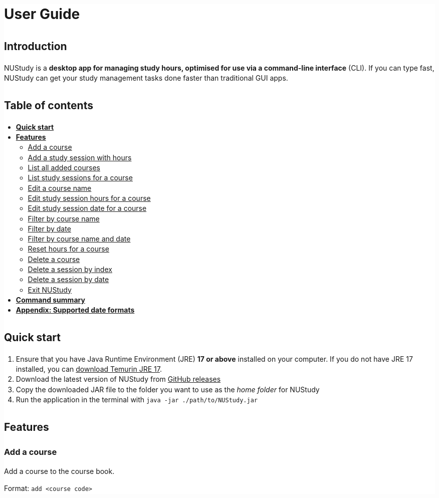 # User Guide

## Introduction

NUStudy is a **desktop app for managing study hours, optimised for use via a command-line interface** (CLI). If you can
type fast, NUStudy can get your study management tasks done faster than traditional GUI apps.

## Table of contents

- [**Quick start**](#quick-start)
- [**Features**](#features)
    - [Add a course](#add-a-course)
    - [Add a study session with hours](#add-a-study-session-with-hours)
    - [List all added courses](#list-all-added-courses)
    - [List study sessions for a course](#list-study-sessions-for-a-course)
    - [Edit a course name](#edit-a-course-name)
    - [Edit study session hours for a course](#edit-study-session-hours-for-a-course)
    - [Edit study session date for a course](#edit-study-session-date-for-a-course)
    - [Filter by course name](#filter-by-course-name)
    - [Filter by date](#filter-by-date)
    - [Filter by course name and date](#filter-by-course-name-and-date)
    - [Reset hours for a course](#reset-hours-for-a-course)
    - [Delete a course](#delete-a-course)
    - [Delete a session by index](#delete-a-session-by-index)
    - [Delete a session by date](#delete-a-session-by-date)
    - [Exit NUStudy](#exit-nustudy)
- [**Command summary**](#command-summary)
- [**Appendix: Supported date formats**](#appendix-supported-date-formats)

## Quick start

1. Ensure that you have Java Runtime Environment (JRE) **17 or above** installed on your computer. If you do not have
   JRE 17 installed, you can [download Temurin JRE 17](https://adoptium.net/temurin/releases?version=17&os=any&arch=any
   ).
1. Download the latest version of NUStudy from [GitHub releases](
   https://github.com/AY2526S1-CS2113-W14-2/tp/releases/latest/download/NUStudy.jar)
1. Copy the downloaded JAR file to the folder you want to use as the _home folder_ for NUStudy
1. Run the application in the terminal with `java -jar ./path/to/NUStudy.jar`

## Features

### Add a course

Add a course to the course book.

Format: `add <course code>`
